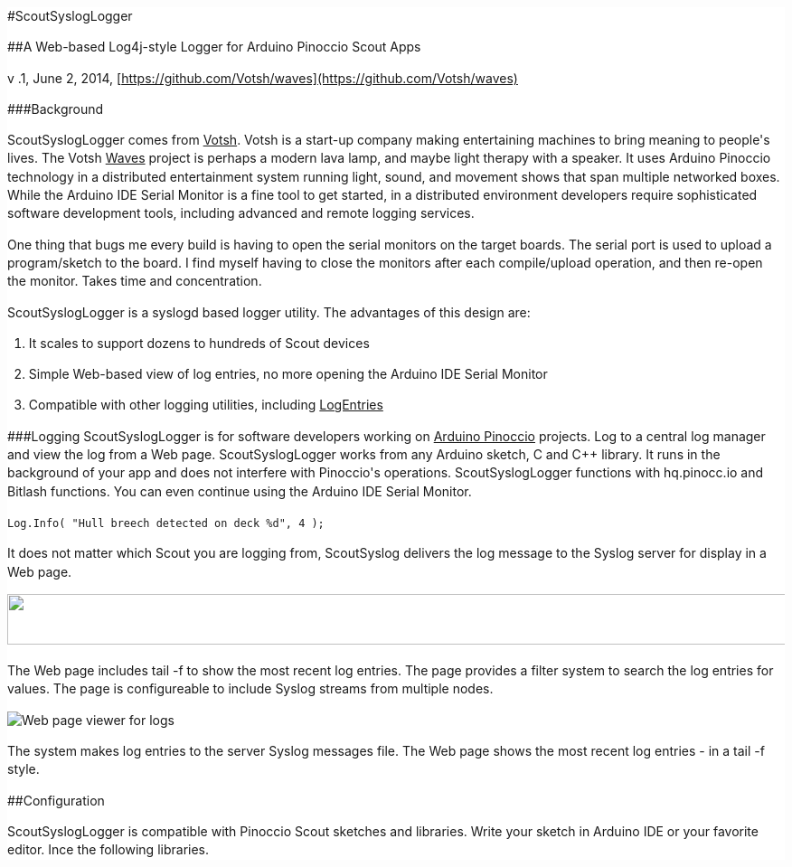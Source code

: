 #ScoutSyslogLogger

##A Web-based Log4j-style Logger for Arduino Pinoccio Scout Apps

v .1, June 2, 2014, [https://github.com/Votsh/waves](https://github.com/Votsh/waves)

###Background

ScoutSyslogLogger comes from [Votsh](http://votsh.com). Votsh is a start-up company making entertaining machines to bring meaning to people's lives. The Votsh [Waves](http://votsh.com) project is perhaps a modern lava lamp, and maybe light therapy with a speaker. It uses Arduino Pinoccio technology in a distributed entertainment system running light, sound, and movement shows that span multiple networked boxes. While the Arduino IDE Serial Monitor is a fine tool to get started, in a distributed environment developers require sophisticated software development tools, including advanced and remote logging services.

One thing that bugs me every build is having to open the serial monitors on the target boards. The serial port is used to upload a program/sketch to the board. I find myself having to close the monitors after each compile/upload operation, and then re-open the monitor. Takes time and concentration.

ScoutSyslogLogger is a syslogd based logger utility. The advantages of this design are:

1) It scales to support dozens to hundreds of Scout devices

2) Simple Web-based view of log entries, no more opening the Arduino IDE Serial Monitor

3) Compatible with other logging utilities, including [LogEntries](http://logentries.com)

###Logging
ScoutSyslogLogger is for software developers working on [Arduino Pinoccio]("http://www.pinnoc.io") projects. Log to a central log manager and view the log from a Web page. ScoutSyslogLogger works from any Arduino sketch, C and C++ library. It runs in the background of your app and does not interfere with Pinoccio's operations. ScoutSyslogLogger functions with hq.pinocc.io and Bitlash functions. You can even continue using the Arduino IDE Serial Monitor.

```
Log.Info( "Hull breech detected on deck %d", 4 );
```

It does not matter which Scout you are logging from, ScoutSyslog delivers the log message to the Syslog server for display in a Web page.

<img style="width: 944px; height: 56px;" alt=""
src="https://votsh.files.wordpress.com/2014/06/logcloseup.jpg">

The Web page includes tail -f to show the most recent log entries. The page  provides a filter system to search the log entries for values. The page is configureable to include Syslog streams from multiple nodes.

<img style="width: 793px; height: 502px;" alt="Web page viewer for logs"
src="https://votsh.files.wordpress.com/2014/06/scoutsyslogger_example.jpg">

The system makes log entries to the server Syslog messages file. The Web page shows the most recent log entries - in a tail -f style.

##Configuration

ScoutSyslogLogger is compatible with Pinoccio Scout sketches and libraries. Write your sketch in Arduino IDE or your favorite editor. Ince the following libraries.
